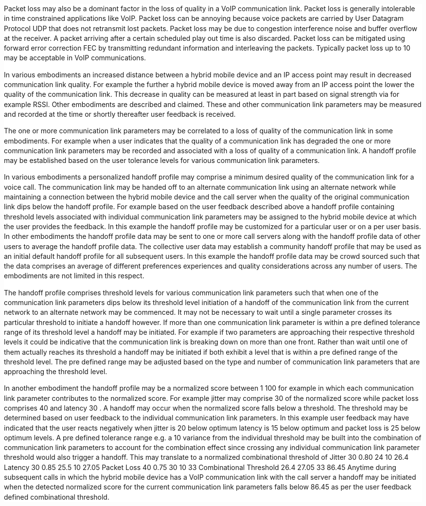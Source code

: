 Packet loss may also be a dominant factor in the loss of quality in a VoIP communication link. Packet loss is generally intolerable in time constrained applications like VoIP. Packet loss can be annoying because voice packets are carried by User Datagram Protocol UDP that does not retransmit lost packets. Packet loss may be due to congestion interference noise and buffer overflow at the receiver. A packet arriving after a certain scheduled play out time is also discarded. Packet loss can be mitigated using forward error correction FEC by transmitting redundant information and interleaving the packets. Typically packet loss up to 10 may be acceptable in VoIP communications.

In various embodiments an increased distance between a hybrid mobile device and an IP access point may result in decreased communication link quality. For example the further a hybrid mobile device is moved away from an IP access point the lower the quality of the communication link. This decrease in quality can be measured at least in part based on signal strength via for example RSSI. Other embodiments are described and claimed. These and other communication link parameters may be measured and recorded at the time or shortly thereafter user feedback is received.

The one or more communication link parameters may be correlated to a loss of quality of the communication link in some embodiments. For example when a user indicates that the quality of a communication link has degraded the one or more communication link parameters may be recorded and associated with a loss of quality of a communication link. A handoff profile may be established based on the user tolerance levels for various communication link parameters.

In various embodiments a personalized handoff profile may comprise a minimum desired quality of the communication link for a voice call. The communication link may be handed off to an alternate communication link using an alternate network while maintaining a connection between the hybrid mobile device and the call server when the quality of the original communication link dips below the handoff profile. For example based on the user feedback described above a handoff profile containing threshold levels associated with individual communication link parameters may be assigned to the hybrid mobile device at which the user provides the feedback. In this example the handoff profile may be customized for a particular user or on a per user basis. In other embodiments the handoff profile data may be sent to one or more call servers along with the handoff profile data of other users to average the handoff profile data. The collective user data may establish a community handoff profile that may be used as an initial default handoff profile for all subsequent users. In this example the handoff profile data may be crowd sourced such that the data comprises an average of different preferences experiences and quality considerations across any number of users. The embodiments are not limited in this respect.

The handoff profile comprises threshold levels for various communication link parameters such that when one of the communication link parameters dips below its threshold level initiation of a handoff of the communication link from the current network to an alternate network may be commenced. It may not be necessary to wait until a single parameter crosses its particular threshold to initiate a handoff however. If more than one communication link parameter is within a pre defined tolerance range of its threshold level a handoff may be initiated. For example if two parameters are approaching their respective threshold levels it could be indicative that the communication link is breaking down on more than one front. Rather than wait until one of them actually reaches its threshold a handoff may be initiated if both exhibit a level that is within a pre defined range of the threshold level. The pre defined range may be adjusted based on the type and number of communication link parameters that are approaching the threshold level.

In another embodiment the handoff profile may be a normalized score between 1 100 for example in which each communication link parameter contributes to the normalized score. For example jitter may comprise 30 of the normalized score while packet loss comprises 40 and latency 30 . A handoff may occur when the normalized score falls below a threshold. The threshold may be determined based on user feedback to the individual communication link parameters. In this example user feedback may have indicated that the user reacts negatively when jitter is 20 below optimum latency is 15 below optimum and packet loss is 25 below optimum levels. A pre defined tolerance range e.g. a 10 variance from the individual threshold may be built into the combination of communication link parameters to account for the combination effect since crossing any individual communication link parameter threshold would also trigger a handoff. This may translate to a normalized combinational threshold of Jitter 30 0.80 24 10 26.4 Latency 30 0.85 25.5 10 27.05 Packet Loss 40 0.75 30 10 33 Combinational Threshold 26.4 27.05 33 86.45 Anytime during subsequent calls in which the hybrid mobile device has a VoIP communication link with the call server a handoff may be initiated when the detected normalized score for the current communication link parameters falls below 86.45 as per the user feedback defined combinational threshold.
